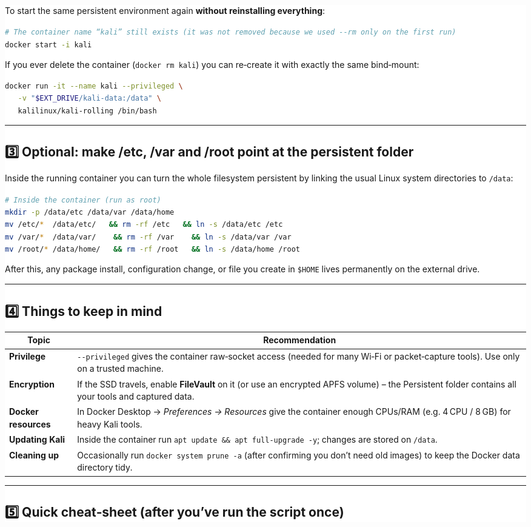 To start the same persistent environment again **without reinstalling everything**:

```bash
# The container name “kali” still exists (it was not removed because we used --rm only on the first run)
docker start -i kali
```

If you ever delete the container (`docker rm kali`) you can re‑create it with exactly the same bind‑mount:

```bash
docker run -it --name kali --privileged \
   -v "$EXT_DRIVE/kali-data:/data" \
   kalilinux/kali-rolling /bin/bash
```

---

## 3️⃣  Optional: make /etc, /var and /root point at the persistent folder  

Inside the running container you can turn the whole filesystem persistent by linking the usual Linux system directories to `/data`:

```bash
# Inside the container (run as root)
mkdir -p /data/etc /data/var /data/home
mv /etc/*  /data/etc/   && rm -rf /etc   && ln -s /data/etc /etc
mv /var/*  /data/var/    && rm -rf /var    && ln -s /data/var /var
mv /root/* /data/home/   && rm -rf /root   && ln -s /data/home /root
```

After this, any package install, configuration change, or file you create in `$HOME` lives permanently on the external drive.

---

## 4️⃣  Things to keep in mind  

| Topic | Recommendation |
|-------|----------------|
| **Privilege** | `--privileged` gives the container raw‑socket access (needed for many Wi‑Fi or packet‑capture tools). Use only on a trusted machine. |
| **Encryption** | If the SSD travels, enable **FileVault** on it (or use an encrypted APFS volume) – the Persistent folder contains all your tools and captured data. |
| **Docker resources** | In Docker Desktop → *Preferences → Resources* give the container enough CPUs/RAM (e.g. 4 CPU / 8 GB) for heavy Kali tools. |
| **Updating Kali** | Inside the container run `apt update && apt full-upgrade -y`; changes are stored on `/data`. |
| **Cleaning up** | Occasionally run `docker system prune -a` (after confirming you don’t need old images) to keep the Docker data directory tidy. |

---

## 5️⃣  Quick cheat‑sheet (after you’ve run the script once)
